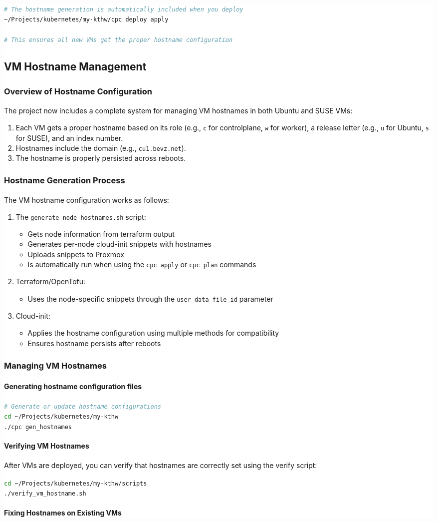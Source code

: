 ```bash
# The hostname generation is automatically included when you deploy
~/Projects/kubernetes/my-kthw/cpc deploy apply

# This ensures all new VMs get the proper hostname configuration
```

## VM Hostname Management

### Overview of Hostname Configuration

The project now includes a complete system for managing VM hostnames in both Ubuntu and SUSE VMs:

1. Each VM gets a proper hostname based on its role (e.g., `c` for controlplane, `w` for worker), a release letter (e.g., `u` for Ubuntu, `s` for SUSE), and an index number.
2. Hostnames include the domain (e.g., `cu1.bevz.net`).
3. The hostname is properly persisted across reboots.

### Hostname Generation Process

The VM hostname configuration works as follows:

1. The `generate_node_hostnames.sh` script:
   - Gets node information from terraform output
   - Generates per-node cloud-init snippets with hostnames
   - Uploads snippets to Proxmox
   - Is automatically run when using the `cpc apply` or `cpc plan` commands

2. Terraform/OpenTofu:
   - Uses the node-specific snippets through the `user_data_file_id` parameter

3. Cloud-init:
   - Applies the hostname configuration using multiple methods for compatibility
   - Ensures hostname persists after reboots

### Managing VM Hostnames

#### Generating hostname configuration files

```bash
# Generate or update hostname configurations
cd ~/Projects/kubernetes/my-kthw
./cpc gen_hostnames
```

#### Verifying VM Hostnames

After VMs are deployed, you can verify that hostnames are correctly set using the verify script:

```bash
cd ~/Projects/kubernetes/my-kthw/scripts
./verify_vm_hostname.sh
```

#### Fixing Hostnames on Existing VMs
